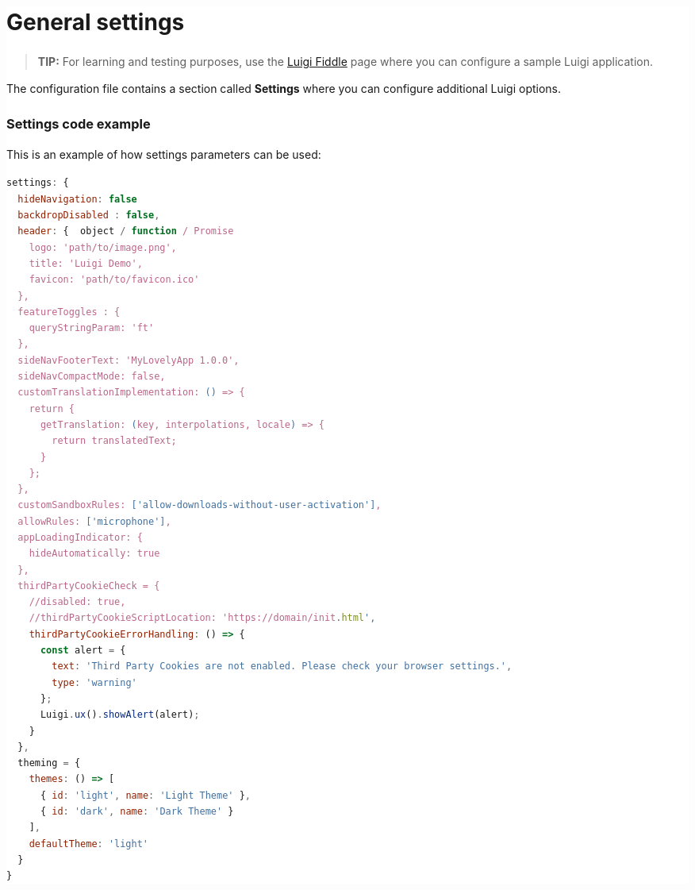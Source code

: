 

# General settings


>**TIP:** For learning and testing purposes, use the [Luigi Fiddle](https://fiddle.luigi-project.io) page where you can configure a sample Luigi application.

The configuration file contains a section called **Settings** where you can configure additional Luigi options.


### Settings code example

This is an example of how settings parameters can be used:

```javascript
settings: {
  hideNavigation: false
  backdropDisabled : false,
  header: {  object / function / Promise
    logo: 'path/to/image.png',
    title: 'Luigi Demo',
    favicon: 'path/to/favicon.ico'
  },
  featureToggles : {
    queryStringParam: 'ft'
  },
  sideNavFooterText: 'MyLovelyApp 1.0.0',
  sideNavCompactMode: false,
  customTranslationImplementation: () => {
    return {
      getTranslation: (key, interpolations, locale) => {
        return translatedText;
      }
    };
  },
  customSandboxRules: ['allow-downloads-without-user-activation'],
  allowRules: ['microphone'],
  appLoadingIndicator: {
    hideAutomatically: true
  },
  thirdPartyCookieCheck = {
    //disabled: true,
    //thirdPartyCookieScriptLocation: 'https://domain/init.html',
    thirdPartyCookieErrorHandling: () => {
      const alert = {
        text: 'Third Party Cookies are not enabled. Please check your browser settings.',
        type: 'warning'
      };
      Luigi.ux().showAlert(alert);
    }
  },
  theming = {
    themes: () => [
      { id: 'light', name: 'Light Theme' },
      { id: 'dark', name: 'Dark Theme' }
    ],
    defaultTheme: 'light'
  }
}
```
